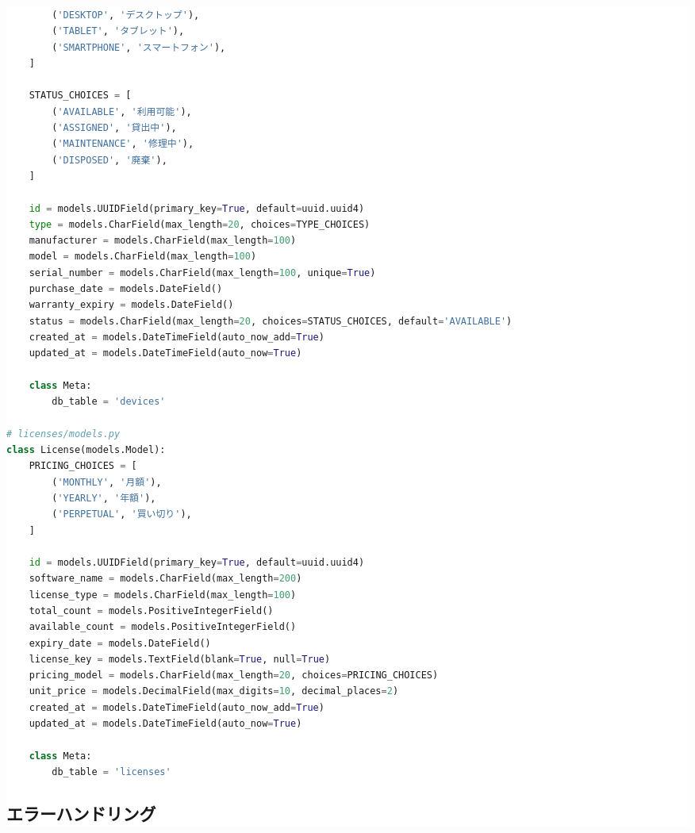 ```python
        ('DESKTOP', 'デスクトップ'),
        ('TABLET', 'タブレット'),
        ('SMARTPHONE', 'スマートフォン'),
    ]
    
    STATUS_CHOICES = [
        ('AVAILABLE', '利用可能'),
        ('ASSIGNED', '貸出中'),
        ('MAINTENANCE', '修理中'),
        ('DISPOSED', '廃棄'),
    ]
    
    id = models.UUIDField(primary_key=True, default=uuid.uuid4)
    type = models.CharField(max_length=20, choices=TYPE_CHOICES)
    manufacturer = models.CharField(max_length=100)
    model = models.CharField(max_length=100)
    serial_number = models.CharField(max_length=100, unique=True)
    purchase_date = models.DateField()
    warranty_expiry = models.DateField()
    status = models.CharField(max_length=20, choices=STATUS_CHOICES, default='AVAILABLE')
    created_at = models.DateTimeField(auto_now_add=True)
    updated_at = models.DateTimeField(auto_now=True)
    
    class Meta:
        db_table = 'devices'

# licenses/models.py
class License(models.Model):
    PRICING_CHOICES = [
        ('MONTHLY', '月額'),
        ('YEARLY', '年額'),
        ('PERPETUAL', '買い切り'),
    ]
    
    id = models.UUIDField(primary_key=True, default=uuid.uuid4)
    software_name = models.CharField(max_length=200)
    license_type = models.CharField(max_length=100)
    total_count = models.PositiveIntegerField()
    available_count = models.PositiveIntegerField()
    expiry_date = models.DateField()
    license_key = models.TextField(blank=True, null=True)
    pricing_model = models.CharField(max_length=20, choices=PRICING_CHOICES)
    unit_price = models.DecimalField(max_digits=10, decimal_places=2)
    created_at = models.DateTimeField(auto_now_add=True)
    updated_at = models.DateTimeField(auto_now=True)
    
    class Meta:
        db_table = 'licenses'
```

## エラーハンドリング
